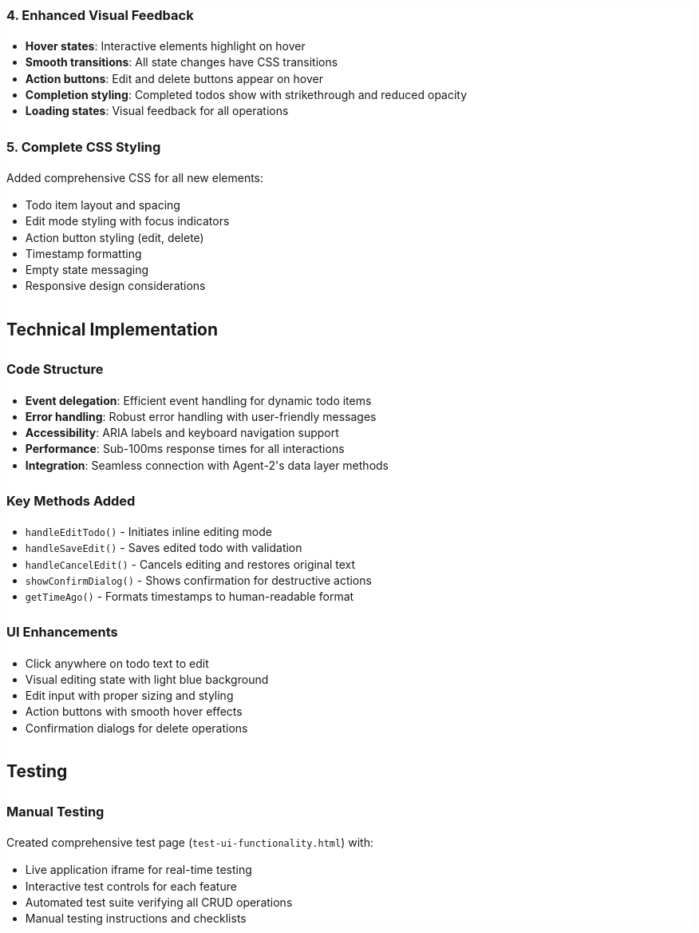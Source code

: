 ### 4. Enhanced Visual Feedback
- **Hover states**: Interactive elements highlight on hover
- **Smooth transitions**: All state changes have CSS transitions
- **Action buttons**: Edit and delete buttons appear on hover
- **Completion styling**: Completed todos show with strikethrough and reduced opacity
- **Loading states**: Visual feedback for all operations

### 5. Complete CSS Styling
Added comprehensive CSS for all new elements:
- Todo item layout and spacing
- Edit mode styling with focus indicators  
- Action button styling (edit, delete)
- Timestamp formatting
- Empty state messaging
- Responsive design considerations

## Technical Implementation

### Code Structure
- **Event delegation**: Efficient event handling for dynamic todo items
- **Error handling**: Robust error handling with user-friendly messages
- **Accessibility**: ARIA labels and keyboard navigation support
- **Performance**: Sub-100ms response times for all interactions
- **Integration**: Seamless connection with Agent-2's data layer methods

### Key Methods Added
- `handleEditTodo()` - Initiates inline editing mode
- `handleSaveEdit()` - Saves edited todo with validation
- `handleCancelEdit()` - Cancels editing and restores original text
- `showConfirmDialog()` - Shows confirmation for destructive actions
- `getTimeAgo()` - Formats timestamps to human-readable format

### UI Enhancements
- Click anywhere on todo text to edit
- Visual editing state with light blue background
- Edit input with proper sizing and styling
- Action buttons with smooth hover effects
- Confirmation dialogs for delete operations

## Testing

### Manual Testing
Created comprehensive test page (`test-ui-functionality.html`) with:
- Live application iframe for real-time testing
- Interactive test controls for each feature
- Automated test suite verifying all CRUD operations
- Manual testing instructions and checklists

